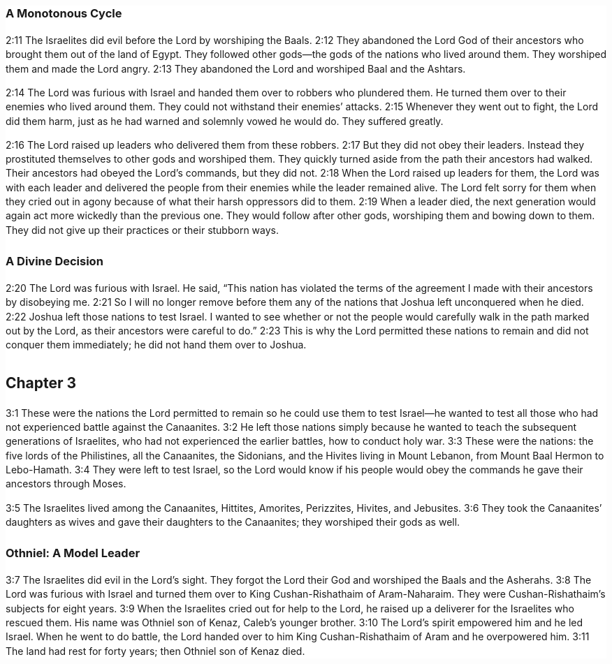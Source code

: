 ### A Monotonous Cycle

<a name="2:11">2:11</a> The Israelites did evil before the Lord by worshiping the Baals. <a name="2:12">2:12</a> They abandoned the Lord God of their ancestors who brought them out of the land of Egypt. They followed other gods—the gods of the nations who lived around them. They worshiped them and made the Lord angry. <a name="2:13">2:13</a> They abandoned the Lord and worshiped Baal and the Ashtars.

<a name="2:14">2:14</a> The Lord was furious with Israel and handed them over to robbers who plundered them. He turned them over to their enemies who lived around them. They could not withstand their enemies’ attacks. <a name="2:15">2:15</a> Whenever they went out to fight, the Lord did them harm, just as he had warned and solemnly vowed he would do. They suffered greatly.

<a name="2:16">2:16</a> The Lord raised up leaders who delivered them from these robbers. <a name="2:17">2:17</a> But they did not obey their leaders. Instead they prostituted themselves to other gods and worshiped them. They quickly turned aside from the path their ancestors had walked. Their ancestors had obeyed the Lord’s commands, but they did not. <a name="2:18">2:18</a> When the Lord raised up leaders for them, the Lord was with each leader and delivered the people from their enemies while the leader remained alive. The Lord felt sorry for them when they cried out in agony because of what their harsh oppressors did to them. <a name="2:19">2:19</a> When a leader died, the next generation would again act more wickedly than the previous one. They would follow after other gods, worshiping them and bowing down to them. They did not give up their practices or their stubborn ways.

### A Divine Decision

<a name="2:20">2:20</a> The Lord was furious with Israel. He said, “This nation has violated the terms of the agreement I made with their ancestors by disobeying me. <a name="2:21">2:21</a> So I will no longer remove before them any of the nations that Joshua left unconquered when he died. <a name="2:22">2:22</a> Joshua left those nations to test Israel. I wanted to see whether or not the people would carefully walk in the path marked out by the Lord, as their ancestors were careful to do.” <a name="2:23">2:23</a> This is why the Lord permitted these nations to remain and did not conquer them immediately; he did not hand them over to Joshua.

## Chapter 3

<a name="3:1">3:1</a> These were the nations the Lord permitted to remain so he could use them to test Israel—he wanted to test all those who had not experienced battle against the Canaanites. <a name="3:2">3:2</a> He left those nations simply because he wanted to teach the subsequent generations of Israelites, who had not experienced the earlier battles, how to conduct holy war. <a name="3:3">3:3</a> These were the nations: the five lords of the Philistines, all the Canaanites, the Sidonians, and the Hivites living in Mount Lebanon, from Mount Baal Hermon to Lebo-Hamath. <a name="3:4">3:4</a> They were left to test Israel, so the Lord would know if his people would obey the commands he gave their ancestors through Moses.

<a name="3:5">3:5</a> The Israelites lived among the Canaanites, Hittites, Amorites, Perizzites, Hivites, and Jebusites. <a name="3:6">3:6</a> They took the Canaanites’ daughters as wives and gave their daughters to the Canaanites; they worshiped their gods as well.

### Othniel: A Model Leader

<a name="3:7">3:7</a> The Israelites did evil in the Lord’s sight. They forgot the Lord their God and worshiped the Baals and the Asherahs. <a name="3:8">3:8</a> The Lord was furious with Israel and turned them over to King Cushan-Rishathaim of Aram-Naharaim. They were Cushan-Rishathaim’s subjects for eight years. <a name="3:9">3:9</a> When the Israelites cried out for help to the Lord, he raised up a deliverer for the Israelites who rescued them. His name was Othniel son of Kenaz, Caleb’s younger brother. <a name="3:10">3:10</a> The Lord’s spirit empowered him and he led Israel. When he went to do battle, the Lord handed over to him King Cushan-Rishathaim of Aram and he overpowered him. <a name="3:11">3:11</a> The land had rest for forty years; then Othniel son of Kenaz died.
